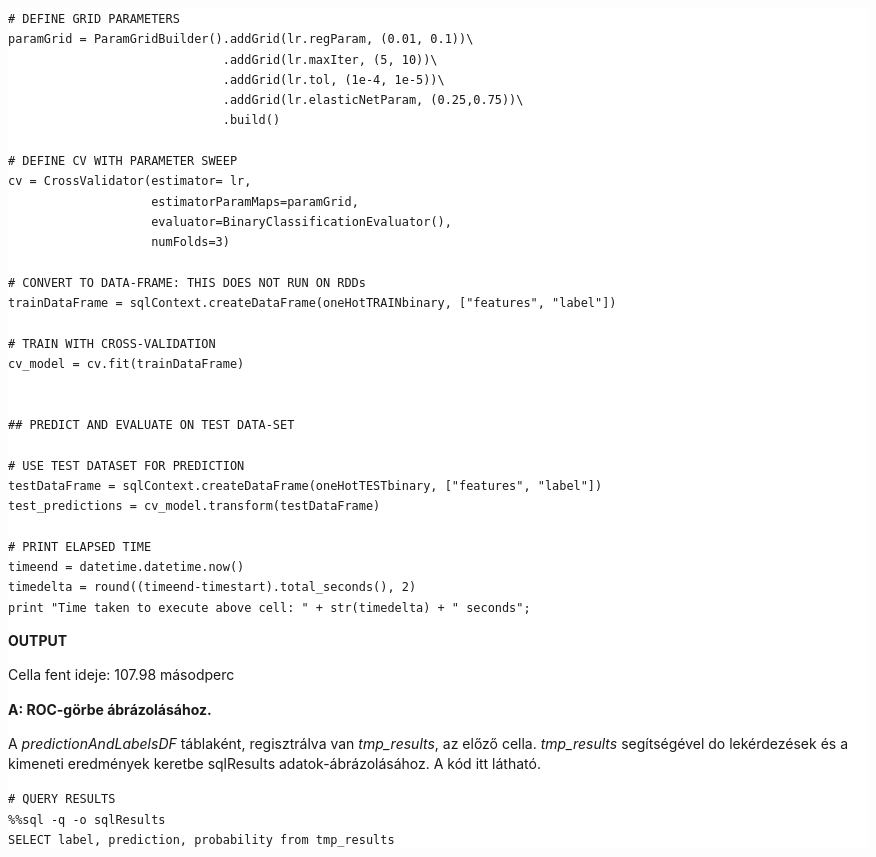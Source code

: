     # DEFINE GRID PARAMETERS
    paramGrid = ParamGridBuilder().addGrid(lr.regParam, (0.01, 0.1))\
                                  .addGrid(lr.maxIter, (5, 10))\
                                  .addGrid(lr.tol, (1e-4, 1e-5))\
                                  .addGrid(lr.elasticNetParam, (0.25,0.75))\
                                  .build()

    # DEFINE CV WITH PARAMETER SWEEP
    cv = CrossValidator(estimator= lr,
                        estimatorParamMaps=paramGrid,
                        evaluator=BinaryClassificationEvaluator(),
                        numFolds=3)

    # CONVERT TO DATA-FRAME: THIS DOES NOT RUN ON RDDs
    trainDataFrame = sqlContext.createDataFrame(oneHotTRAINbinary, ["features", "label"])

    # TRAIN WITH CROSS-VALIDATION
    cv_model = cv.fit(trainDataFrame)


    ## PREDICT AND EVALUATE ON TEST DATA-SET

    # USE TEST DATASET FOR PREDICTION
    testDataFrame = sqlContext.createDataFrame(oneHotTESTbinary, ["features", "label"])
    test_predictions = cv_model.transform(testDataFrame)

    # PRINT ELAPSED TIME
    timeend = datetime.datetime.now()
    timedelta = round((timeend-timestart).total_seconds(), 2) 
    print "Time taken to execute above cell: " + str(timedelta) + " seconds";

**OUTPUT**

Cella fent ideje: 107.98 másodperc

**A: ROC-görbe ábrázolásához.**

A *predictionAndLabelsDF* táblaként, regisztrálva van *tmp_results*, az előző cella. *tmp_results* segítségével do lekérdezések és a kimeneti eredmények keretbe sqlResults adatok-ábrázolásához. A kód itt látható.

    # QUERY RESULTS
    %%sql -q -o sqlResults
    SELECT label, prediction, probability from tmp_results
